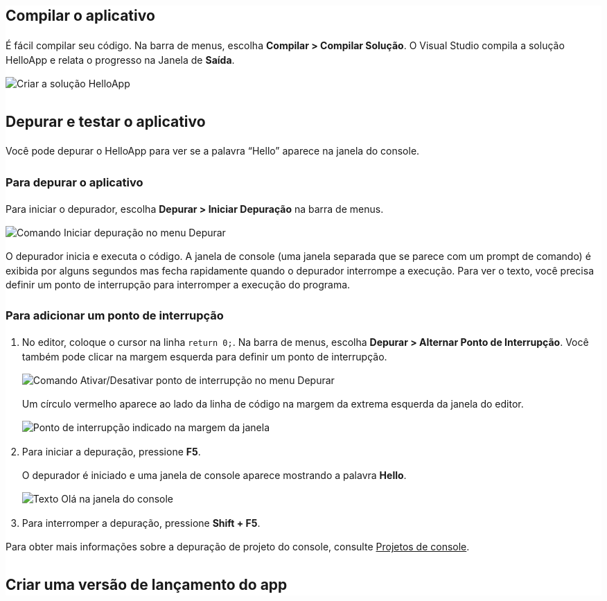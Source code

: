 ## <a name="build-the-app"></a>Compilar o aplicativo

É fácil compilar seu código. Na barra de menus, escolha **Compilar > Compilar Solução**. O Visual Studio compila a solução HelloApp e relata o progresso na Janela de **Saída**.

   ![Criar a solução HelloApp](../ide/media/get-started-cpp-build-solution.gif)

## <a name="debug-and-test-the-app"></a>Depurar e testar o aplicativo

Você pode depurar o HelloApp para ver se a palavra “Hello” aparece na janela do console.

### <a name="to-debug-the-app"></a>Para depurar o aplicativo

Para iniciar o depurador, escolha **Depurar > Iniciar Depuração** na barra de menus.

![Comando Iniciar depuração no menu Depurar](../ide/media/get-started-cpp-start-debugging-menu.png)

O depurador inicia e executa o código. A janela de console (uma janela separada que se parece com um prompt de comando) é exibida por alguns segundos mas fecha rapidamente quando o depurador interrompe a execução. Para ver o texto, você precisa definir um ponto de interrupção para interromper a execução do programa.

### <a name="to-add-a-breakpoint"></a>Para adicionar um ponto de interrupção

1. No editor, coloque o cursor na linha `return 0;`. Na barra de menus, escolha **Depurar > Alternar Ponto de Interrupção**. Você também pode clicar na margem esquerda para definir um ponto de interrupção.

     ![Comando Ativar/Desativar ponto de interrupção no menu Depurar](../ide/media/get-started-cpp-toggle-breakpoint-menu.png)

     Um círculo vermelho aparece ao lado da linha de código na margem da extrema esquerda da janela do editor.

     ![Ponto de interrupção indicado na margem da janela](../ide/media/get-started-cpp-breakpoint-set.png)

1. Para iniciar a depuração, pressione **F5**.

   O depurador é iniciado e uma janela de console aparece mostrando a palavra **Hello**.

   ![Texto Olá na janela do console](../ide/media/get-started-cpp-helloapp-window.png)

1. Para interromper a depuração, pressione **Shift + F5**.

Para obter mais informações sobre a depuração de projeto do console, consulte [Projetos de console](../debugger/debugging-preparation-console-projects.md).

## <a name="build-a-release-version-of-the-app"></a>Criar uma versão de lançamento do app
